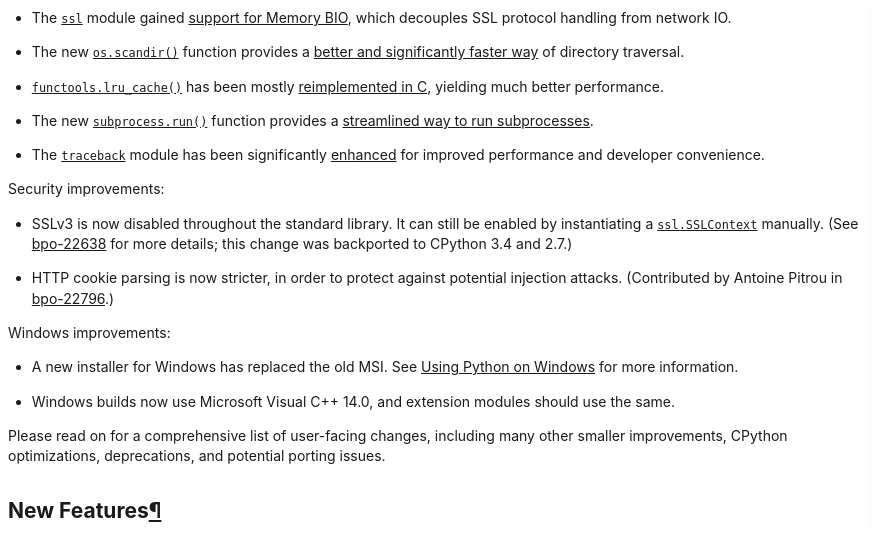 - The <a href="../library/ssl.html#module-ssl" class="reference internal" title="ssl: TLS/SSL wrapper for socket objects"><span class="pre"><code class="sourceCode python">ssl</code></span></a> module gained <a href="#whatsnew-sslmemorybio" class="reference internal"><span class="std std-ref">support for Memory BIO</span></a>, which decouples SSL protocol handling from network IO.

- The new <a href="../library/os.html#os.scandir" class="reference internal" title="os.scandir"><span class="pre"><code class="sourceCode python">os.scandir()</code></span></a> function provides a <a href="#whatsnew-pep-471" class="reference internal"><span class="std std-ref">better and significantly faster way</span></a> of directory traversal.

- <a href="../library/functools.html#functools.lru_cache" class="reference internal" title="functools.lru_cache"><span class="pre"><code class="sourceCode python">functools.lru_cache()</code></span></a> has been mostly <a href="#whatsnew-lrucache" class="reference internal"><span class="std std-ref">reimplemented in C</span></a>, yielding much better performance.

- The new <a href="../library/subprocess.html#subprocess.run" class="reference internal" title="subprocess.run"><span class="pre"><code class="sourceCode python">subprocess.run()</code></span></a> function provides a <a href="#whatsnew-subprocess" class="reference internal"><span class="std std-ref">streamlined way to run subprocesses</span></a>.

- The <a href="../library/traceback.html#module-traceback" class="reference internal" title="traceback: Print or retrieve a stack traceback."><span class="pre"><code class="sourceCode python">traceback</code></span></a> module has been significantly <a href="#whatsnew-traceback" class="reference internal"><span class="std std-ref">enhanced</span></a> for improved performance and developer convenience.

Security improvements:

- SSLv3 is now disabled throughout the standard library. It can still be enabled by instantiating a <a href="../library/ssl.html#ssl.SSLContext" class="reference internal" title="ssl.SSLContext"><span class="pre"><code class="sourceCode python">ssl.SSLContext</code></span></a> manually. (See <a href="https://bugs.python.org/issue?@action=redirect&amp;bpo=22638" class="reference external">bpo-22638</a> for more details; this change was backported to CPython 3.4 and 2.7.)

- HTTP cookie parsing is now stricter, in order to protect against potential injection attacks. (Contributed by Antoine Pitrou in <a href="https://bugs.python.org/issue?@action=redirect&amp;bpo=22796" class="reference external">bpo-22796</a>.)

Windows improvements:

- A new installer for Windows has replaced the old MSI. See <a href="../using/windows.html#using-on-windows" class="reference internal"><span class="std std-ref">Using Python on Windows</span></a> for more information.

- Windows builds now use Microsoft Visual C++ 14.0, and extension modules should use the same.

Please read on for a comprehensive list of user-facing changes, including many other smaller improvements, CPython optimizations, deprecations, and potential porting issues.

</div>

<div id="new-features" class="section">

## New Features<a href="#new-features" class="headerlink" title="Link to this heading">¶</a>

<div id="pep-492-coroutines-with-async-and-await-syntax" class="section">
